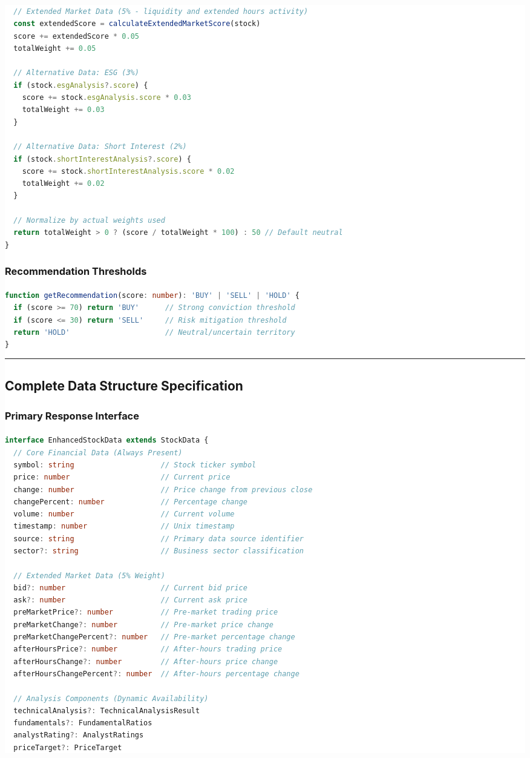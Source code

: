 ```typescript
  // Extended Market Data (5% - liquidity and extended hours activity)
  const extendedScore = calculateExtendedMarketScore(stock)
  score += extendedScore * 0.05
  totalWeight += 0.05

  // Alternative Data: ESG (3%)
  if (stock.esgAnalysis?.score) {
    score += stock.esgAnalysis.score * 0.03
    totalWeight += 0.03
  }

  // Alternative Data: Short Interest (2%)
  if (stock.shortInterestAnalysis?.score) {
    score += stock.shortInterestAnalysis.score * 0.02
    totalWeight += 0.02
  }

  // Normalize by actual weights used
  return totalWeight > 0 ? (score / totalWeight * 100) : 50 // Default neutral
}
```

### Recommendation Thresholds
```typescript
function getRecommendation(score: number): 'BUY' | 'SELL' | 'HOLD' {
  if (score >= 70) return 'BUY'      // Strong conviction threshold
  if (score <= 30) return 'SELL'     // Risk mitigation threshold
  return 'HOLD'                      // Neutral/uncertain territory
}
```

---

## Complete Data Structure Specification

### Primary Response Interface
```typescript
interface EnhancedStockData extends StockData {
  // Core Financial Data (Always Present)
  symbol: string                    // Stock ticker symbol
  price: number                     // Current price
  change: number                    // Price change from previous close
  changePercent: number             // Percentage change
  volume: number                    // Current volume
  timestamp: number                 // Unix timestamp
  source: string                    // Primary data source identifier
  sector?: string                   // Business sector classification

  // Extended Market Data (5% Weight)
  bid?: number                      // Current bid price
  ask?: number                      // Current ask price
  preMarketPrice?: number           // Pre-market trading price
  preMarketChange?: number          // Pre-market price change
  preMarketChangePercent?: number   // Pre-market percentage change
  afterHoursPrice?: number          // After-hours trading price
  afterHoursChange?: number         // After-hours price change
  afterHoursChangePercent?: number  // After-hours percentage change

  // Analysis Components (Dynamic Availability)
  technicalAnalysis?: TechnicalAnalysisResult
  fundamentals?: FundamentalRatios
  analystRating?: AnalystRatings
  priceTarget?: PriceTarget
```